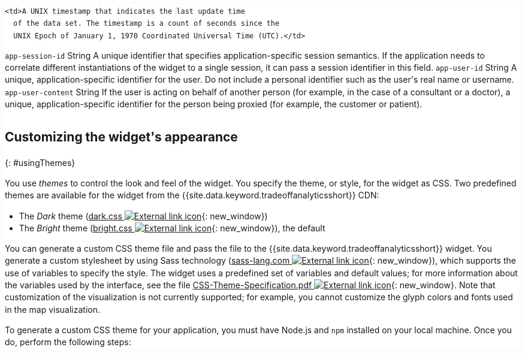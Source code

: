     <td>A UNIX timestamp that indicates the last update time
      of the data set. The timestamp is a count of seconds since the
      UNIX Epoch of January 1, 1970 Coordinated Universal Time (UTC).</td>
  </tr>
  <tr>
    <td><code>app-session-id</code></td>
    <td style="text-align:center">String</td>
    <td>A unique identifier that specifies
      application-specific session semantics. If the application needs
      to correlate different instantiations of the widget to a single
      session, it can pass a session identifier in this field.</td>
  </tr>
  <tr>
    <td><code>app-user-id</code></td>
    <td style="text-align:center">String</td>
    <td>A unique, application-specific identifier for the
      user. Do not include a personal identifier such as the user's
      real name or username.</td>
  </tr>
  <tr>
    <td><code>app-user-content</code></td>
    <td style="text-align:center">String</td>
    <td>If the user is acting on behalf of another person
      (for example, in the case of a consultant or a doctor), a unique,
      application-specific identifier for the person being proxied (for
      example, the customer or patient).</td>
  </tr>
</table>

## Customizing the widget's appearance
{: #usingThemes}

You use *themes* to control the look and feel of the widget. You specify the theme, or style, for the widget as CSS. Two predefined themes are available for the widget from the {{site.data.keyword.tradeoffanalyticsshort}} CDN:

-   The *Dark* theme ([dark.css ![External link icon](../../icons/launch-glyph.svg "External link icon")](http://ta-cdn.mybluemix.net/2.0/css/dark.css){: new_window})
-   The *Bright* theme ([bright.css ![External link icon](../../icons/launch-glyph.svg "External link icon")](http://ta-cdn.mybluemix.net/2.0/css/bright.css){: new_window}), the default

You can generate a custom CSS theme file and pass the file to the {{site.data.keyword.tradeoffanalyticsshort}} widget. You generate a custom stylesheet by using Sass technology ([sass-lang.com ![External link icon](../../icons/launch-glyph.svg "External link icon")](http://sass-lang.com/){: new_window}), which supports the use of variables to specify the style. The widget uses a predefined set of variables and default values; for more information about the variables used by the interface, see the file [CSS-Theme-Specification.pdf ![External link icon](../../icons/launch-glyph.svg "External link icon")](http://ta-cdn.mybluemix.net/2.0/themes/TradeoffAnalyticsThemeSpec.pdf){: new_window}. Note that customization of the visualization is not currently supported; for example, you cannot customize the glyph colors and fonts used in the map visualization.

To generate a custom CSS theme for your application, you must have Node.js and `npm` installed on your local machine. Once you do, perform the following steps:
